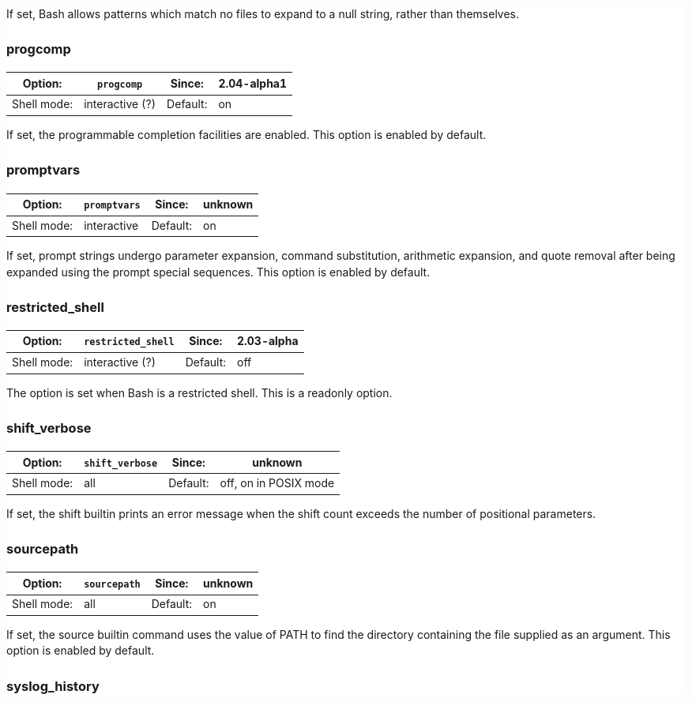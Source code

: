 If set, Bash allows patterns which match no files to expand to a null
string, rather than themselves.

### progcomp

|Option:|`progcomp`|Since:|2.04-alpha1|
|-------|----------|------|----------|
|Shell mode:|interactive (?)|Default:|on|

If set, the programmable completion facilities are enabled. This option
is enabled by default.

### promptvars

|Option:|`promptvars`|Since:|unknown|
|-------|------------|------|-------|
|Shell mode:|interactive|Default:|on|

If set, prompt strings undergo parameter expansion, command
substitution, arithmetic expansion, and quote removal after being
expanded using the prompt special sequences. This option is enabled by
default.

### restricted_shell

|Option:|`restricted_shell`|Since:|2.03-alpha|
|-------|------------------|------|-------|
|Shell mode:|interactive (?)|Default:|off|

The option is set when Bash is a restricted shell. This is a readonly
option.

### shift_verbose

|Option:|`shift_verbose`|Since:|unknown|
|-------|---------------|------|-------|
|Shell mode:|all|Default:|off, on in POSIX mode|

If set, the shift builtin prints an error message when the shift count
exceeds the number of positional parameters.

### sourcepath

|Option:|`sourcepath`|Since:|unknown|
|-------|------------|------|-------|
|Shell mode:|all|Default:|on|

If set, the source builtin command uses the value of PATH to find the
directory containing the file supplied as an argument. This option is
enabled by default.

### syslog_history

